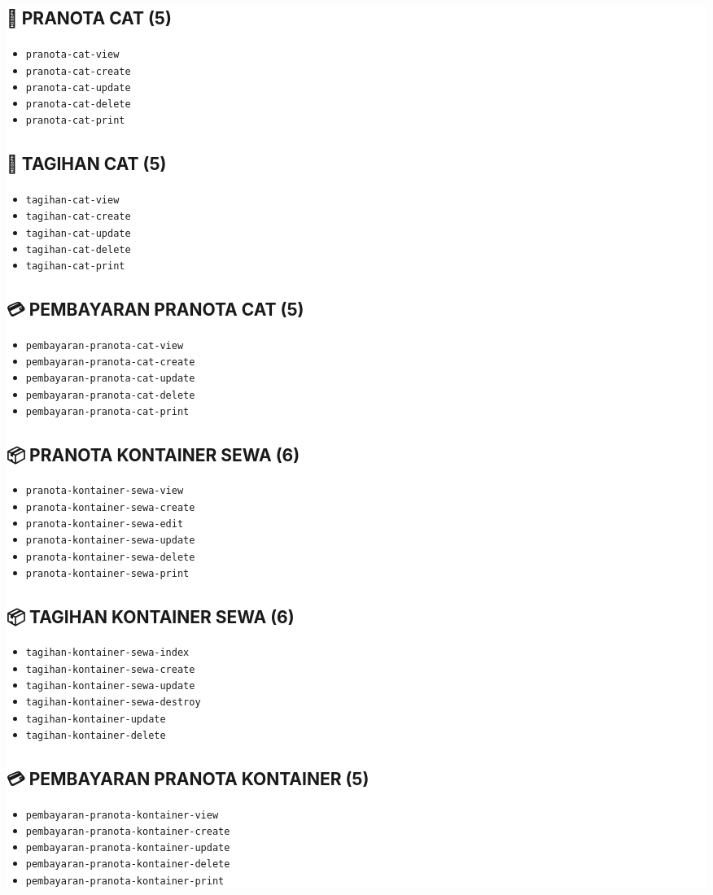 ## 🎨 PRANOTA CAT (5)

-   `pranota-cat-view`
-   `pranota-cat-create`
-   `pranota-cat-update`
-   `pranota-cat-delete`
-   `pranota-cat-print`

## 🎨 TAGIHAN CAT (5)

-   `tagihan-cat-view`
-   `tagihan-cat-create`
-   `tagihan-cat-update`
-   `tagihan-cat-delete`
-   `tagihan-cat-print`

## 💳 PEMBAYARAN PRANOTA CAT (5)

-   `pembayaran-pranota-cat-view`
-   `pembayaran-pranota-cat-create`
-   `pembayaran-pranota-cat-update`
-   `pembayaran-pranota-cat-delete`
-   `pembayaran-pranota-cat-print`

## 📦 PRANOTA KONTAINER SEWA (6)

-   `pranota-kontainer-sewa-view`
-   `pranota-kontainer-sewa-create`
-   `pranota-kontainer-sewa-edit`
-   `pranota-kontainer-sewa-update`
-   `pranota-kontainer-sewa-delete`
-   `pranota-kontainer-sewa-print`

## 📦 TAGIHAN KONTAINER SEWA (6)

-   `tagihan-kontainer-sewa-index`
-   `tagihan-kontainer-sewa-create`
-   `tagihan-kontainer-sewa-update`
-   `tagihan-kontainer-sewa-destroy`
-   `tagihan-kontainer-update`
-   `tagihan-kontainer-delete`

## 💳 PEMBAYARAN PRANOTA KONTAINER (5)

-   `pembayaran-pranota-kontainer-view`
-   `pembayaran-pranota-kontainer-create`
-   `pembayaran-pranota-kontainer-update`
-   `pembayaran-pranota-kontainer-delete`
-   `pembayaran-pranota-kontainer-print`
